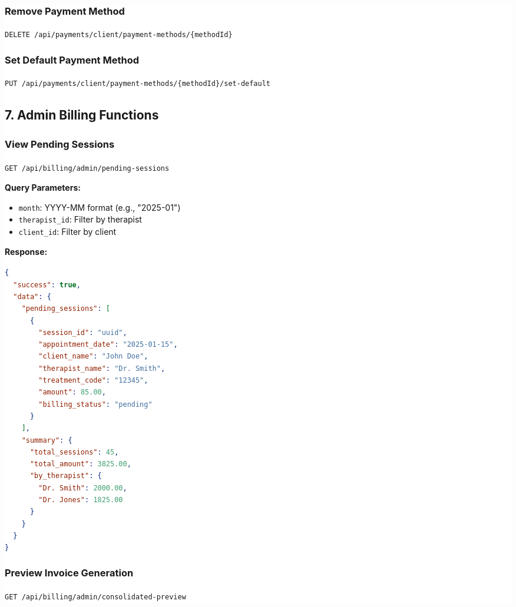 ### Remove Payment Method
```http
DELETE /api/payments/client/payment-methods/{methodId}
```

### Set Default Payment Method
```http
PUT /api/payments/client/payment-methods/{methodId}/set-default
```

## 7. Admin Billing Functions

### View Pending Sessions
```http
GET /api/billing/admin/pending-sessions
```

**Query Parameters:**
- `month`: YYYY-MM format (e.g., "2025-01")
- `therapist_id`: Filter by therapist
- `client_id`: Filter by client

**Response:**
```json
{
  "success": true,
  "data": {
    "pending_sessions": [
      {
        "session_id": "uuid",
        "appointment_date": "2025-01-15",
        "client_name": "John Doe",
        "therapist_name": "Dr. Smith",
        "treatment_code": "12345",
        "amount": 85.00,
        "billing_status": "pending"
      }
    ],
    "summary": {
      "total_sessions": 45,
      "total_amount": 3825.00,
      "by_therapist": {
        "Dr. Smith": 2000.00,
        "Dr. Jones": 1825.00
      }
    }
  }
}
```

### Preview Invoice Generation
```http
GET /api/billing/admin/consolidated-preview
```
